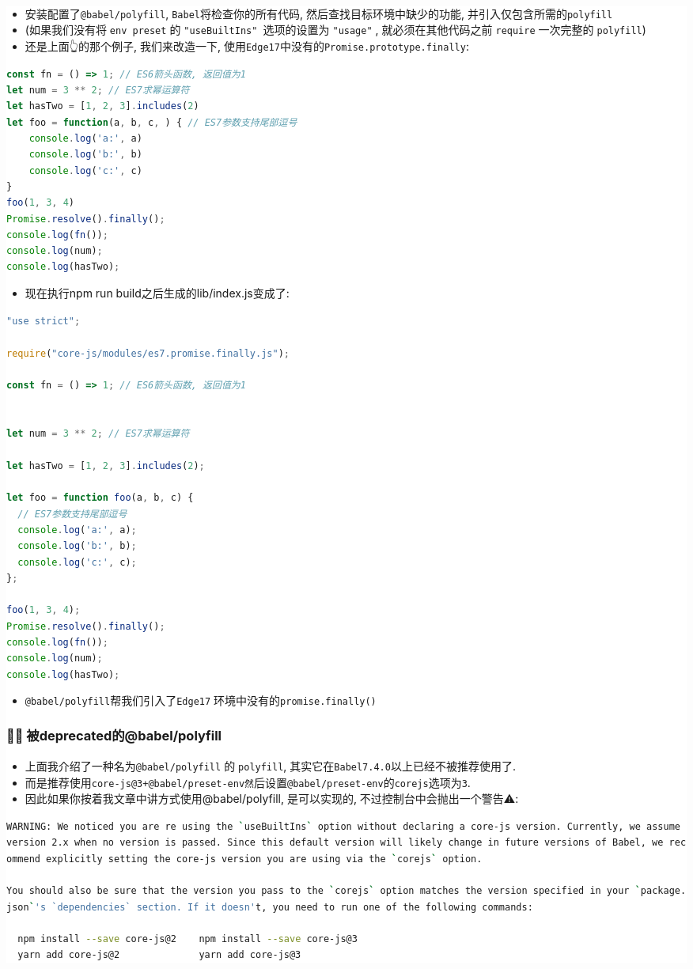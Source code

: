 - 安装配置了`@babel/polyfill`, `Babel`将检查你的所有代码, 然后查找目标环境中缺少的功能, 并引入仅包含所需的`polyfill`
- (如果我们没有将 `env preset` 的 `"useBuiltIns" `选项的设置为 `"usage"` , 就必须在其他代码之前 `require` 一次完整的 `polyfill`)
- 还是上面👆的那个例子, 我们来改造一下, 使用`Edge17`中没有的`Promise.prototype.finally`:

```js
const fn = () => 1; // ES6箭头函数, 返回值为1
let num = 3 ** 2; // ES7求幂运算符
let hasTwo = [1, 2, 3].includes(2)
let foo = function(a, b, c, ) { // ES7参数支持尾部逗号
    console.log('a:', a)
    console.log('b:', b)
    console.log('c:', c)
}
foo(1, 3, 4)
Promise.resolve().finally();
console.log(fn());
console.log(num);
console.log(hasTwo);

```
- 现在执行npm run build之后生成的lib/index.js变成了:
```js
"use strict";

require("core-js/modules/es7.promise.finally.js");

const fn = () => 1; // ES6箭头函数, 返回值为1


let num = 3 ** 2; // ES7求幂运算符

let hasTwo = [1, 2, 3].includes(2);

let foo = function foo(a, b, c) {
  // ES7参数支持尾部逗号
  console.log('a:', a);
  console.log('b:', b);
  console.log('c:', c);
};

foo(1, 3, 4);
Promise.resolve().finally();
console.log(fn());
console.log(num);
console.log(hasTwo);
```
- `@babel/polyfill`帮我们引入了`Edge17` 环境中没有的`promise.finally()`


### 🚀🚀 被deprecated的@babel/polyfill
- 上面我介绍了一种名为`@babel/polyfill` 的 `polyfill`, 其实它在`Babel7.4.0`以上已经不被推荐使用了.
- 而是推荐使用`core-js@3+@babel/preset-env然`后设置`@babel/preset-env`的`corejs`选项为`3`.
- 因此如果你按着我文章中讲方式使用@babel/polyfill, 是可以实现的, 不过控制台中会抛出一个警告⚠️:
```bash
WARNING: We noticed you are re using the `useBuiltIns` option without declaring a core-js version. Currently, we assume version 2.x when no version is passed. Since this default version will likely change in future versions of Babel, we recommend explicitly setting the core-js version you are using via the `corejs` option.

You should also be sure that the version you pass to the `corejs` option matches the version specified in your `package.json`'s `dependencies` section. If it doesn't, you need to run one of the following commands:

  npm install --save core-js@2    npm install --save core-js@3
  yarn add core-js@2              yarn add core-js@3
```